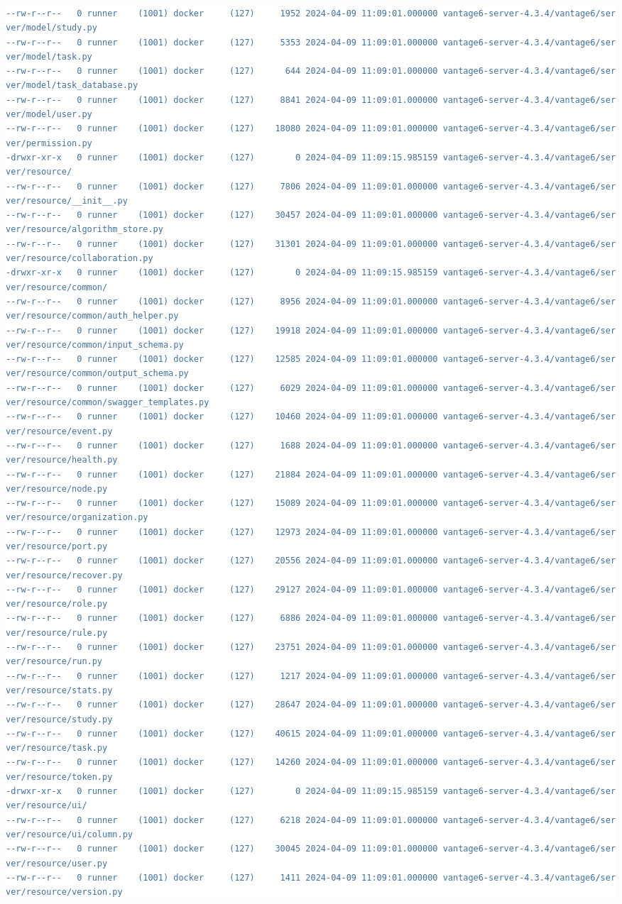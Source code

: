 ```diff
--rw-r--r--   0 runner    (1001) docker     (127)     1952 2024-04-09 11:09:01.000000 vantage6-server-4.3.4/vantage6/server/model/study.py
--rw-r--r--   0 runner    (1001) docker     (127)     5353 2024-04-09 11:09:01.000000 vantage6-server-4.3.4/vantage6/server/model/task.py
--rw-r--r--   0 runner    (1001) docker     (127)      644 2024-04-09 11:09:01.000000 vantage6-server-4.3.4/vantage6/server/model/task_database.py
--rw-r--r--   0 runner    (1001) docker     (127)     8841 2024-04-09 11:09:01.000000 vantage6-server-4.3.4/vantage6/server/model/user.py
--rw-r--r--   0 runner    (1001) docker     (127)    18080 2024-04-09 11:09:01.000000 vantage6-server-4.3.4/vantage6/server/permission.py
-drwxr-xr-x   0 runner    (1001) docker     (127)        0 2024-04-09 11:09:15.985159 vantage6-server-4.3.4/vantage6/server/resource/
--rw-r--r--   0 runner    (1001) docker     (127)     7806 2024-04-09 11:09:01.000000 vantage6-server-4.3.4/vantage6/server/resource/__init__.py
--rw-r--r--   0 runner    (1001) docker     (127)    30457 2024-04-09 11:09:01.000000 vantage6-server-4.3.4/vantage6/server/resource/algorithm_store.py
--rw-r--r--   0 runner    (1001) docker     (127)    31301 2024-04-09 11:09:01.000000 vantage6-server-4.3.4/vantage6/server/resource/collaboration.py
-drwxr-xr-x   0 runner    (1001) docker     (127)        0 2024-04-09 11:09:15.985159 vantage6-server-4.3.4/vantage6/server/resource/common/
--rw-r--r--   0 runner    (1001) docker     (127)     8956 2024-04-09 11:09:01.000000 vantage6-server-4.3.4/vantage6/server/resource/common/auth_helper.py
--rw-r--r--   0 runner    (1001) docker     (127)    19918 2024-04-09 11:09:01.000000 vantage6-server-4.3.4/vantage6/server/resource/common/input_schema.py
--rw-r--r--   0 runner    (1001) docker     (127)    12585 2024-04-09 11:09:01.000000 vantage6-server-4.3.4/vantage6/server/resource/common/output_schema.py
--rw-r--r--   0 runner    (1001) docker     (127)     6029 2024-04-09 11:09:01.000000 vantage6-server-4.3.4/vantage6/server/resource/common/swagger_templates.py
--rw-r--r--   0 runner    (1001) docker     (127)    10460 2024-04-09 11:09:01.000000 vantage6-server-4.3.4/vantage6/server/resource/event.py
--rw-r--r--   0 runner    (1001) docker     (127)     1688 2024-04-09 11:09:01.000000 vantage6-server-4.3.4/vantage6/server/resource/health.py
--rw-r--r--   0 runner    (1001) docker     (127)    21884 2024-04-09 11:09:01.000000 vantage6-server-4.3.4/vantage6/server/resource/node.py
--rw-r--r--   0 runner    (1001) docker     (127)    15089 2024-04-09 11:09:01.000000 vantage6-server-4.3.4/vantage6/server/resource/organization.py
--rw-r--r--   0 runner    (1001) docker     (127)    12973 2024-04-09 11:09:01.000000 vantage6-server-4.3.4/vantage6/server/resource/port.py
--rw-r--r--   0 runner    (1001) docker     (127)    20556 2024-04-09 11:09:01.000000 vantage6-server-4.3.4/vantage6/server/resource/recover.py
--rw-r--r--   0 runner    (1001) docker     (127)    29127 2024-04-09 11:09:01.000000 vantage6-server-4.3.4/vantage6/server/resource/role.py
--rw-r--r--   0 runner    (1001) docker     (127)     6886 2024-04-09 11:09:01.000000 vantage6-server-4.3.4/vantage6/server/resource/rule.py
--rw-r--r--   0 runner    (1001) docker     (127)    23751 2024-04-09 11:09:01.000000 vantage6-server-4.3.4/vantage6/server/resource/run.py
--rw-r--r--   0 runner    (1001) docker     (127)     1217 2024-04-09 11:09:01.000000 vantage6-server-4.3.4/vantage6/server/resource/stats.py
--rw-r--r--   0 runner    (1001) docker     (127)    28647 2024-04-09 11:09:01.000000 vantage6-server-4.3.4/vantage6/server/resource/study.py
--rw-r--r--   0 runner    (1001) docker     (127)    40615 2024-04-09 11:09:01.000000 vantage6-server-4.3.4/vantage6/server/resource/task.py
--rw-r--r--   0 runner    (1001) docker     (127)    14260 2024-04-09 11:09:01.000000 vantage6-server-4.3.4/vantage6/server/resource/token.py
-drwxr-xr-x   0 runner    (1001) docker     (127)        0 2024-04-09 11:09:15.985159 vantage6-server-4.3.4/vantage6/server/resource/ui/
--rw-r--r--   0 runner    (1001) docker     (127)     6218 2024-04-09 11:09:01.000000 vantage6-server-4.3.4/vantage6/server/resource/ui/column.py
--rw-r--r--   0 runner    (1001) docker     (127)    30045 2024-04-09 11:09:01.000000 vantage6-server-4.3.4/vantage6/server/resource/user.py
--rw-r--r--   0 runner    (1001) docker     (127)     1411 2024-04-09 11:09:01.000000 vantage6-server-4.3.4/vantage6/server/resource/version.py
```